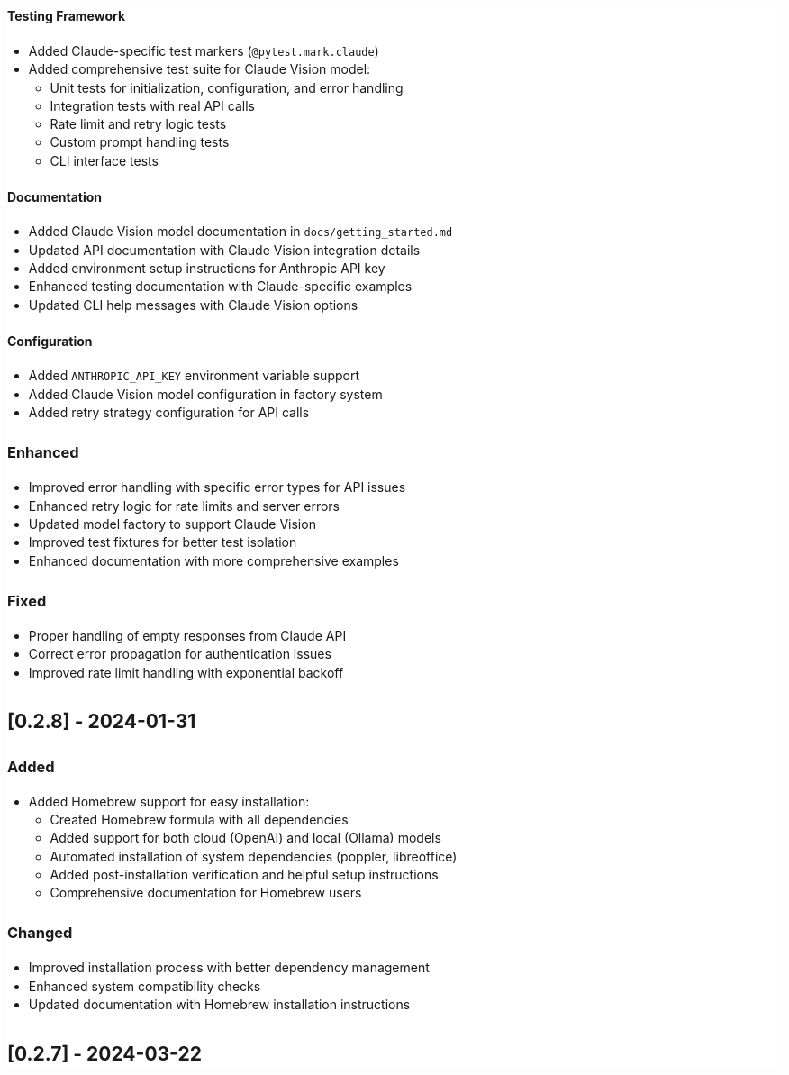 #### Testing Framework
- Added Claude-specific test markers (`@pytest.mark.claude`)
- Added comprehensive test suite for Claude Vision model:
  - Unit tests for initialization, configuration, and error handling
  - Integration tests with real API calls
  - Rate limit and retry logic tests
  - Custom prompt handling tests
  - CLI interface tests

#### Documentation
- Added Claude Vision model documentation in `docs/getting_started.md`
- Updated API documentation with Claude Vision integration details
- Added environment setup instructions for Anthropic API key
- Enhanced testing documentation with Claude-specific examples
- Updated CLI help messages with Claude Vision options

#### Configuration
- Added `ANTHROPIC_API_KEY` environment variable support
- Added Claude Vision model configuration in factory system
- Added retry strategy configuration for API calls

### Enhanced
- Improved error handling with specific error types for API issues
- Enhanced retry logic for rate limits and server errors
- Updated model factory to support Claude Vision
- Improved test fixtures for better test isolation
- Enhanced documentation with more comprehensive examples

### Fixed
- Proper handling of empty responses from Claude API
- Correct error propagation for authentication issues
- Improved rate limit handling with exponential backoff

## [0.2.8] - 2024-01-31

### Added
- Added Homebrew support for easy installation:
  - Created Homebrew formula with all dependencies
  - Added support for both cloud (OpenAI) and local (Ollama) models
  - Automated installation of system dependencies (poppler, libreoffice)
  - Added post-installation verification and helpful setup instructions
  - Comprehensive documentation for Homebrew users

### Changed
- Improved installation process with better dependency management
- Enhanced system compatibility checks
- Updated documentation with Homebrew installation instructions

## [0.2.7] - 2024-03-22

